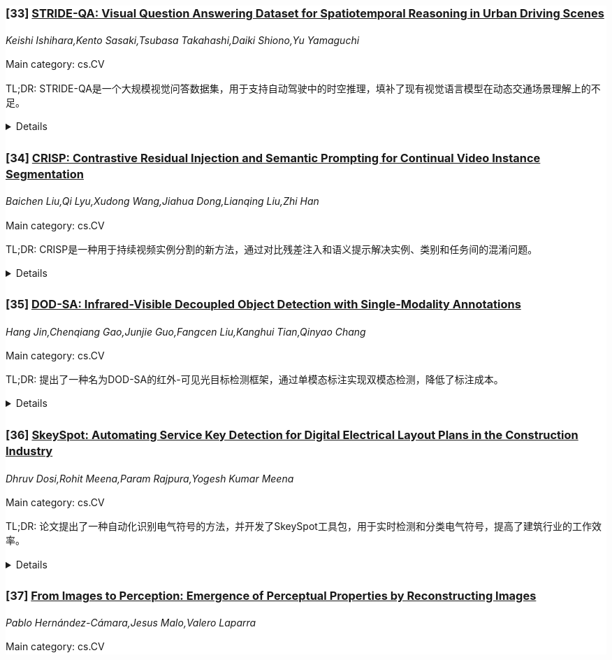 ### [33] [STRIDE-QA: Visual Question Answering Dataset for Spatiotemporal Reasoning in Urban Driving Scenes](https://arxiv.org/abs/2508.10427)
*Keishi Ishihara,Kento Sasaki,Tsubasa Takahashi,Daiki Shiono,Yu Yamaguchi*

Main category: cs.CV

TL;DR: STRIDE-QA是一个大规模视觉问答数据集，用于支持自动驾驶中的时空推理，填补了现有视觉语言模型在动态交通场景理解上的不足。


<details><summary>Details</summary></details>


### [34] [CRISP: Contrastive Residual Injection and Semantic Prompting for Continual Video Instance Segmentation](https://arxiv.org/abs/2508.10432)
*Baichen Liu,Qi Lyu,Xudong Wang,Jiahua Dong,Lianqing Liu,Zhi Han*

Main category: cs.CV

TL;DR: CRISP是一种用于持续视频实例分割的新方法，通过对比残差注入和语义提示解决实例、类别和任务间的混淆问题。


<details><summary>Details</summary></details>


### [35] [DOD-SA: Infrared-Visible Decoupled Object Detection with Single-Modality Annotations](https://arxiv.org/abs/2508.10445)
*Hang Jin,Chenqiang Gao,Junjie Guo,Fangcen Liu,Kanghui Tian,Qinyao Chang*

Main category: cs.CV

TL;DR: 提出了一种名为DOD-SA的红外-可见光目标检测框架，通过单模态标注实现双模态检测，降低了标注成本。


<details><summary>Details</summary></details>


### [36] [SkeySpot: Automating Service Key Detection for Digital Electrical Layout Plans in the Construction Industry](https://arxiv.org/abs/2508.10449)
*Dhruv Dosi,Rohit Meena,Param Rajpura,Yogesh Kumar Meena*

Main category: cs.CV

TL;DR: 论文提出了一种自动化识别电气符号的方法，并开发了SkeySpot工具包，用于实时检测和分类电气符号，提高了建筑行业的工作效率。


<details><summary>Details</summary></details>


### [37] [From Images to Perception: Emergence of Perceptual Properties by Reconstructing Images](https://arxiv.org/abs/2508.10450)
*Pablo Hernández-Cámara,Jesus Malo,Valero Laparra*

Main category: cs.CV

